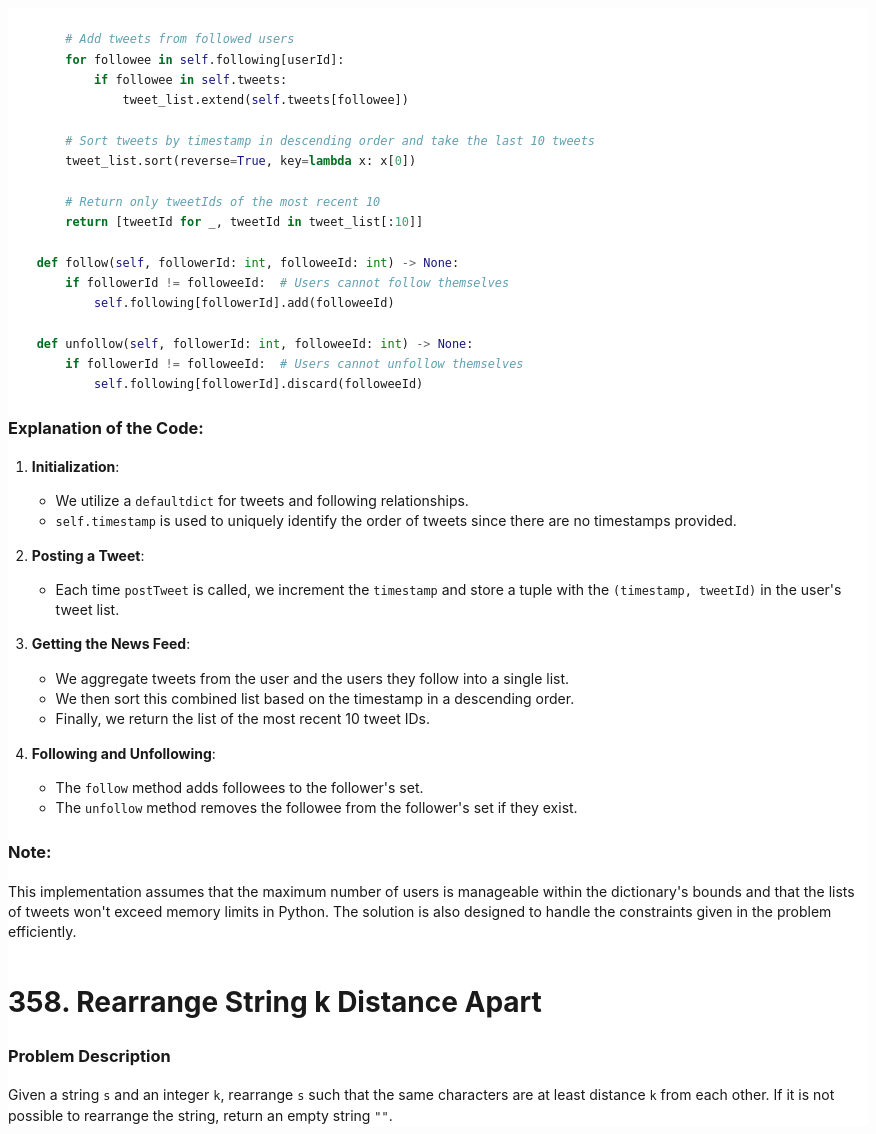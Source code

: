 ```python
        
        # Add tweets from followed users
        for followee in self.following[userId]:
            if followee in self.tweets:
                tweet_list.extend(self.tweets[followee])
        
        # Sort tweets by timestamp in descending order and take the last 10 tweets
        tweet_list.sort(reverse=True, key=lambda x: x[0])
        
        # Return only tweetIds of the most recent 10
        return [tweetId for _, tweetId in tweet_list[:10]]

    def follow(self, followerId: int, followeeId: int) -> None:
        if followerId != followeeId:  # Users cannot follow themselves
            self.following[followerId].add(followeeId)

    def unfollow(self, followerId: int, followeeId: int) -> None:
        if followerId != followeeId:  # Users cannot unfollow themselves
            self.following[followerId].discard(followeeId)

```

### Explanation of the Code:

1. **Initialization**: 
   - We utilize a `defaultdict` for tweets and following relationships.
   - `self.timestamp` is used to uniquely identify the order of tweets since there are no timestamps provided.

2. **Posting a Tweet**:
   - Each time `postTweet` is called, we increment the `timestamp` and store a tuple with the `(timestamp, tweetId)` in the user's tweet list.

3. **Getting the News Feed**:
   - We aggregate tweets from the user and the users they follow into a single list.
   - We then sort this combined list based on the timestamp in a descending order.
   - Finally, we return the list of the most recent 10 tweet IDs.

4. **Following and Unfollowing**:
   - The `follow` method adds followees to the follower's set.
   - The `unfollow` method removes the followee from the follower's set if they exist.

### Note:
This implementation assumes that the maximum number of users is manageable within the dictionary's bounds and that the lists of tweets won't exceed memory limits in Python. The solution is also designed to handle the constraints given in the problem efficiently.

# 358. Rearrange String k Distance Apart

### Problem Description 
Given a string `s` and an integer `k`, rearrange `s` such that the same characters are at least distance `k` from each other. If it is not possible to rearrange the string, return an empty string `""`.
